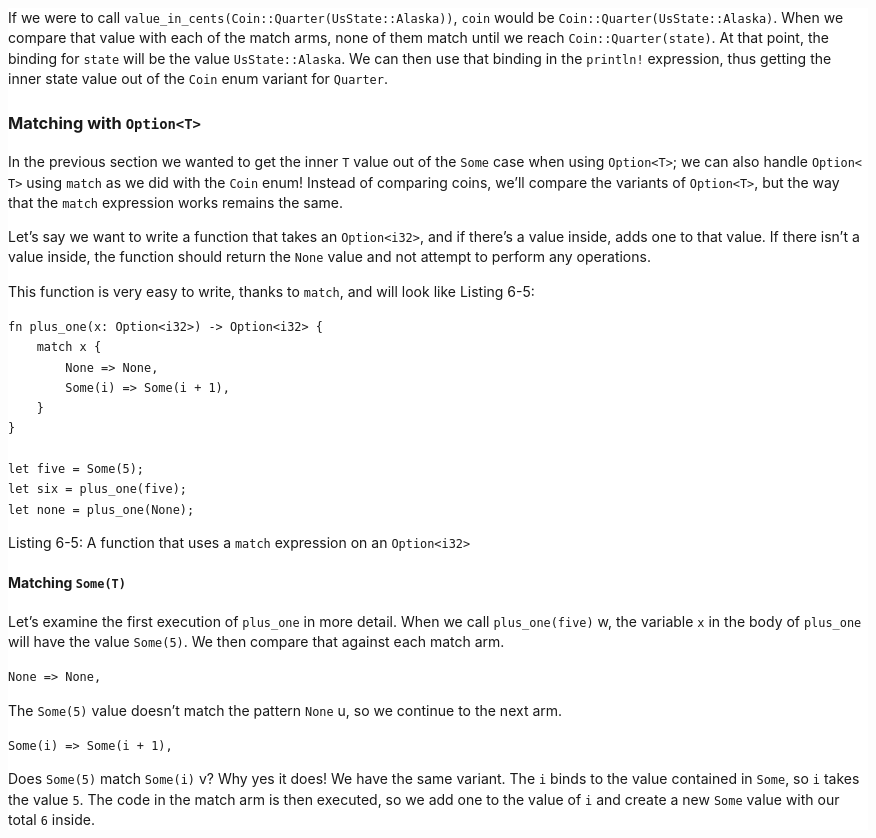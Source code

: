 If we were to call `value_in_cents(Coin::Quarter(UsState::Alaska))`, `coin`
would be `Coin::Quarter(UsState::Alaska)`. When we compare that value with each
of the match arms, none of them match until we reach `Coin::Quarter(state)`. At
that point, the binding for `state` will be the value `UsState::Alaska`. We can
then use that binding in the `println!` expression, thus getting the inner
state value out of the `Coin` enum variant for `Quarter`.

### Matching with `Option<T>`

In the previous section we wanted to get the inner `T` value out of the `Some`
case when using `Option<T>`; we can also handle `Option<T>` using `match` as we
did with the `Coin` enum! Instead of comparing coins, we’ll compare the
variants of `Option<T>`, but the way that the `match` expression works remains
the same.

Let’s say we want to write a function that takes an `Option<i32>`, and if
there’s a value inside, adds one to that value. If there isn’t a value inside,
the function should return the `None` value and not attempt to perform any
operations.

This function is very easy to write, thanks to `match`, and will look like
Listing 6-5:

```
fn plus_one(x: Option<i32>) -> Option<i32> {
    match x {
        None => None,
        Some(i) => Some(i + 1),
    }
}

let five = Some(5);
let six = plus_one(five);
let none = plus_one(None);
```

Listing 6-5: A function that uses a `match` expression on an `Option<i32>`

#### Matching `Some(T)`

Let’s examine the first execution of `plus_one` in more detail. When we call
`plus_one(five)` w,  the variable `x` in the body of `plus_one` will have the
value `Some(5)`. We then compare that against each match arm.

```
None => None,
```

The `Some(5)` value doesn’t match the pattern `None` u, so we continue to the
next arm.

```
Some(i) => Some(i + 1),
```

Does `Some(5)` match `Some(i)` v? Why yes it does! We have the same variant.
The `i` binds to the value contained in `Some`, so `i` takes the value `5`. The
code in the match arm is then executed, so we add one to the value of `i` and
create a new `Some` value with our total `6` inside.
